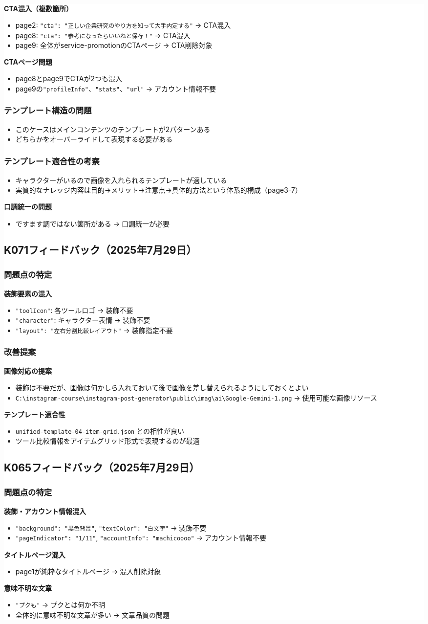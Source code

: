 **CTA混入（複数箇所）**
- page2: `"cta": "正しい企業研究のやり方を知って大手内定する"` → CTA混入
- page8: `"cta": "参考になったらいいねと保存！"` → CTA混入
- page9: 全体がservice-promotionのCTAページ → CTA削除対象

**CTAページ問題**
- page8とpage9でCTAが2つも混入
- page9の`"profileInfo"`、`"stats"`、`"url"` → アカウント情報不要

### テンプレート構造の問題
- このケースはメインコンテンツのテンプレートが2パターンある
- どちらかをオーバーライドして表現する必要がある

### テンプレート適合性の考察
- キャラクターがいるので画像を入れられるテンプレートが適している
- 実質的なナレッジ内容は目的→メリット→注意点→具体的方法という体系的構成（page3-7）

**口調統一の問題**
- ですます調ではない箇所がある → 口調統一が必要

## K071フィードバック（2025年7月29日）

### 問題点の特定

**装飾要素の混入**
- `"toolIcon"`: 各ツールロゴ → 装飾不要
- `"character"`: キャラクター表情 → 装飾不要
- `"layout": "左右分割比較レイアウト"` → 装飾指定不要

### 改善提案

**画像対応の提案**
- 装飾は不要だが、画像は何かしら入れておいて後で画像を差し替えられるようにしておくとよい
- `C:\instagram-course\instagram-post-generator\public\imag\ai\Google-Gemini-1.png` → 使用可能な画像リソース

**テンプレート適合性**
- `unified-template-04-item-grid.json` との相性が良い
- ツール比較情報をアイテムグリッド形式で表現するのが最適

## K065フィードバック（2025年7月29日）

### 問題点の特定

**装飾・アカウント情報混入**
- `"background": "黒色背景"`, `"textColor": "白文字"` → 装飾不要
- `"pageIndicator": "1/11"`, `"accountInfo": "machicoooo"` → アカウント情報不要

**タイトルページ混入**
- page1が純粋なタイトルページ → 混入削除対象

**意味不明な文章**
- `"プクも"` → プクとは何か不明
- 全体的に意味不明な文章が多い → 文章品質の問題

